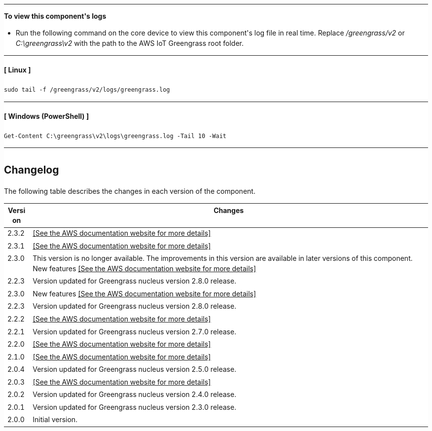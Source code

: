 ------

**To view this component's logs**
+ Run the following command on the core device to view this component's log file in real time\. Replace */greengrass/v2* or *C:\\greengrass\\v2* with the path to the AWS IoT Greengrass root folder\.

------
#### [ Linux ]

  ```
  sudo tail -f /greengrass/v2/logs/greengrass.log
  ```

------
#### [ Windows \(PowerShell\) ]

  ```
  Get-Content C:\greengrass\v2\logs\greengrass.log -Tail 10 -Wait
  ```

------

## Changelog<a name="client-device-auth-component-changelog"></a>

The following table describes the changes in each version of the component\.


|  **Version**  |  **Changes**  | 
| --- | --- | 
|  2\.3\.2  |  [\[See the AWS documentation website for more details\]](http://docs.aws.amazon.com/greengrass/v2/developerguide/client-device-auth-component.html)  | 
|  2\.3\.1  |  [\[See the AWS documentation website for more details\]](http://docs.aws.amazon.com/greengrass/v2/developerguide/client-device-auth-component.html)  | 
|  2\.3\.0  |   This version is no longer available\. The improvements in this version are available in later versions of this component\.  New features [\[See the AWS documentation website for more details\]](http://docs.aws.amazon.com/greengrass/v2/developerguide/client-device-auth-component.html)  | 
|  2\.2\.3  | Version updated for Greengrass nucleus version 2\.8\.0 release\. | 
|  2\.3\.0  |  New features [\[See the AWS documentation website for more details\]](http://docs.aws.amazon.com/greengrass/v2/developerguide/client-device-auth-component.html)  | 
|  2\.2\.3  | Version updated for Greengrass nucleus version 2\.8\.0 release\. | 
|  2\.2\.2  |  [\[See the AWS documentation website for more details\]](http://docs.aws.amazon.com/greengrass/v2/developerguide/client-device-auth-component.html)  | 
|  2\.2\.1  |  Version updated for Greengrass nucleus version 2\.7\.0 release\.  | 
|  2\.2\.0  |  <a name="changelog-client-device-auth-2.2.0"></a>[\[See the AWS documentation website for more details\]](http://docs.aws.amazon.com/greengrass/v2/developerguide/client-device-auth-component.html)  | 
|  2\.1\.0  |  [\[See the AWS documentation website for more details\]](http://docs.aws.amazon.com/greengrass/v2/developerguide/client-device-auth-component.html)  | 
|  2\.0\.4  |  Version updated for Greengrass nucleus version 2\.5\.0 release\.  | 
|  2\.0\.3  |  [\[See the AWS documentation website for more details\]](http://docs.aws.amazon.com/greengrass/v2/developerguide/client-device-auth-component.html)  | 
|  2\.0\.2  |  Version updated for Greengrass nucleus version 2\.4\.0 release\.  | 
|  2\.0\.1  |  Version updated for Greengrass nucleus version 2\.3\.0 release\.  | 
|  2\.0\.0  |  Initial version\.  | 